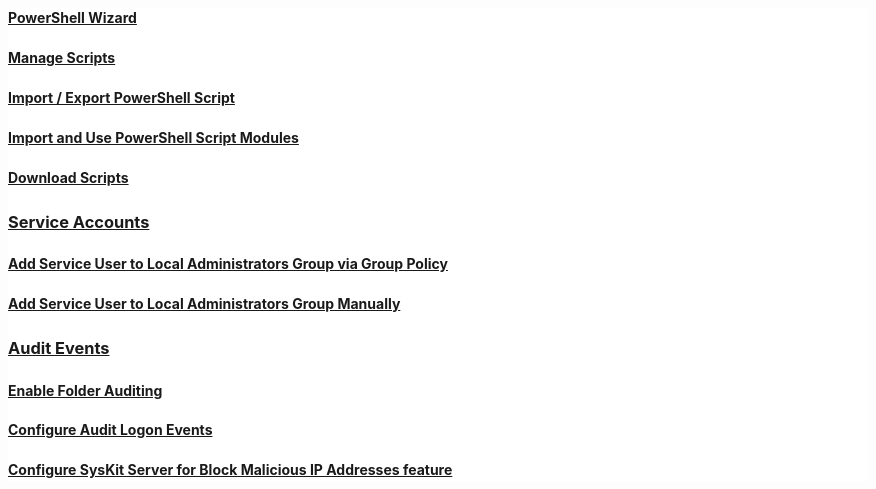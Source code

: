 #### [PowerShell Wizard](https://github.com/tonifrankola/docs-monitor/tree/a1125b0f5245e2edf172ebba1141ecc0d7b2b3aa/powershell-wizard.md)

#### [Manage Scripts](https://github.com/tonifrankola/docs-monitor/tree/a1125b0f5245e2edf172ebba1141ecc0d7b2b3aa/manage-scripts.md)

#### [Import / Export PowerShell Script](https://github.com/tonifrankola/docs-monitor/tree/a1125b0f5245e2edf172ebba1141ecc0d7b2b3aa/import-ps-script.md)

#### [Import and Use PowerShell Script Modules](https://github.com/tonifrankola/docs-monitor/tree/a1125b0f5245e2edf172ebba1141ecc0d7b2b3aa/import-and-use-ps-script-modules.md)

#### [Download Scripts](https://github.com/tonifrankola/docs-monitor/tree/a1125b0f5245e2edf172ebba1141ecc0d7b2b3aa/download-scripts.md)

### [Service Accounts](https://github.com/tonifrankola/docs-monitor/tree/a1125b0f5245e2edf172ebba1141ecc0d7b2b3aa/service-accounts/README.md)

#### [Add Service User to Local Administrators Group via Group Policy](https://github.com/tonifrankola/docs-monitor/tree/a1125b0f5245e2edf172ebba1141ecc0d7b2b3aa/add-service-user-group-policy.md)

#### [Add Service User to Local Administrators Group Manually](https://github.com/tonifrankola/docs-monitor/tree/a1125b0f5245e2edf172ebba1141ecc0d7b2b3aa/add-service-user-manually.md)

### [Audit Events](https://github.com/tonifrankola/docs-monitor/tree/a1125b0f5245e2edf172ebba1141ecc0d7b2b3aa/audit-events/README.md)

#### [Enable Folder Auditing](https://github.com/tonifrankola/docs-monitor/tree/a1125b0f5245e2edf172ebba1141ecc0d7b2b3aa/enable-folder-auditing.md)

#### [Configure Audit Logon Events](https://github.com/tonifrankola/docs-monitor/tree/a1125b0f5245e2edf172ebba1141ecc0d7b2b3aa/configure-audit-logon-events.md)

#### [Configure SysKit Server for Block Malicious IP Addresses feature](https://github.com/tonifrankola/docs-monitor/tree/a1125b0f5245e2edf172ebba1141ecc0d7b2b3aa/configure-block-malicious-ip-addresses-feature.md)
